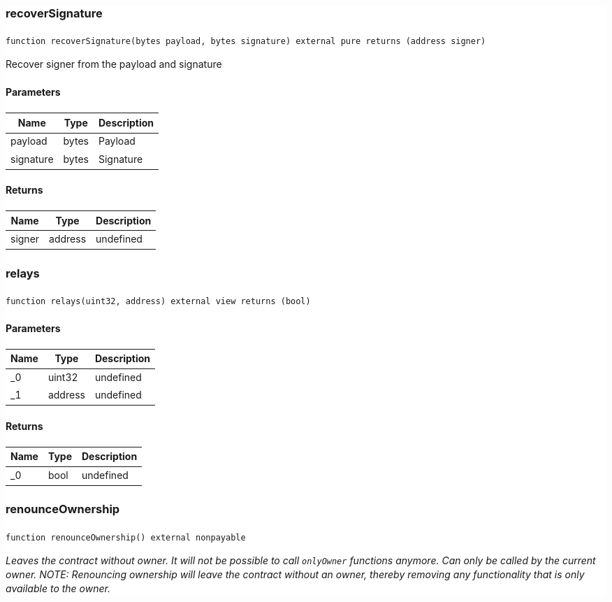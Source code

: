 ### recoverSignature

```solidity
function recoverSignature(bytes payload, bytes signature) external pure returns (address signer)
```

Recover signer from the payload and signature



#### Parameters

| Name | Type | Description |
|---|---|---|
| payload | bytes | Payload |
| signature | bytes | Signature |

#### Returns

| Name | Type | Description |
|---|---|---|
| signer | address | undefined |

### relays

```solidity
function relays(uint32, address) external view returns (bool)
```





#### Parameters

| Name | Type | Description |
|---|---|---|
| _0 | uint32 | undefined |
| _1 | address | undefined |

#### Returns

| Name | Type | Description |
|---|---|---|
| _0 | bool | undefined |

### renounceOwnership

```solidity
function renounceOwnership() external nonpayable
```



*Leaves the contract without owner. It will not be possible to call `onlyOwner` functions anymore. Can only be called by the current owner. NOTE: Renouncing ownership will leave the contract without an owner, thereby removing any functionality that is only available to the owner.*
